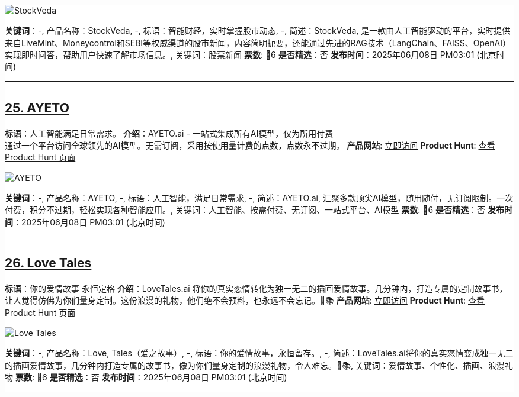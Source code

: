![StockVeda]()

**关键词**：-, 产品名称：StockVeda, -, 标语：智能财经，实时掌握股市动态, -, 简述：StockVeda, 是一款由人工智能驱动的平台，实时提供来自LiveMint、Moneycontrol和SEBI等权威渠道的股市新闻，内容简明扼要，还能通过先进的RAG技术（LangChain、FAISS、OpenAI）实现即时问答，帮助用户快速了解市场信息。, 关键词：股票新闻
**票数**: 🔺6
**是否精选**：否
**发布时间**：2025年06月08日 PM03:01 (北京时间)

---

## [25. AYETO](https://www.producthunt.com/posts/ayeto?utm_campaign=producthunt-api&utm_medium=api-v2&utm_source=Application%3A+nextauth+%28ID%3A+151633%29)
**标语**：人工智能满足日常需求。
**介绍**：AYETO.ai - 一站式集成所有AI模型，仅为所用付费  
通过一个平台访问全球领先的AI模型。无需订阅，采用按使用量计费的点数，点数永不过期。
**产品网站**: [立即访问](https://www.producthunt.com/r/VLBUABPHT4BFUN?utm_campaign=producthunt-api&utm_medium=api-v2&utm_source=Application%3A+nextauth+%28ID%3A+151633%29)
**Product Hunt**: [查看 Product Hunt 页面](https://www.producthunt.com/posts/ayeto?utm_campaign=producthunt-api&utm_medium=api-v2&utm_source=Application%3A+nextauth+%28ID%3A+151633%29)

![AYETO]()

**关键词**：-, 产品名称：AYETO, -, 标语：人工智能，满足日常需求, -, 简述：AYETO.ai, 汇聚多款顶尖AI模型，随用随付，无订阅限制。一次付费，积分不过期，轻松实现各种智能应用。, 关键词：人工智能、按需付费、无订阅、一站式平台、AI模型
**票数**: 🔺6
**是否精选**：否
**发布时间**：2025年06月08日 PM03:01 (北京时间)

---

## [26. Love Tales](https://www.producthunt.com/posts/love-tales?utm_campaign=producthunt-api&utm_medium=api-v2&utm_source=Application%3A+nextauth+%28ID%3A+151633%29)
**标语**：你的爱情故事 永恒定格
**介绍**：LoveTales.ai 将你的真实恋情转化为独一无二的插画爱情故事。几分钟内，打造专属的定制故事书，让人觉得仿佛为你们量身定制。这份浪漫的礼物，他们绝不会预料，也永远不会忘记。💌📚
**产品网站**: [立即访问](https://www.producthunt.com/r/KTMBW6WKOU3ODU?utm_campaign=producthunt-api&utm_medium=api-v2&utm_source=Application%3A+nextauth+%28ID%3A+151633%29)
**Product Hunt**: [查看 Product Hunt 页面](https://www.producthunt.com/posts/love-tales?utm_campaign=producthunt-api&utm_medium=api-v2&utm_source=Application%3A+nextauth+%28ID%3A+151633%29)

![Love Tales]()

**关键词**：-, 产品名称：Love, Tales（爱之故事）, -, 标语：你的爱情故事，永恒留存。, -, 简述：LoveTales.ai将你的真实恋情变成独一无二的插画爱情故事，几分钟内打造专属的故事书，像为你们量身定制的浪漫礼物，令人难忘。💌📚, 关键词：爱情故事、个性化、插画、浪漫礼物
**票数**: 🔺6
**是否精选**：否
**发布时间**：2025年06月08日 PM03:01 (北京时间)

---
